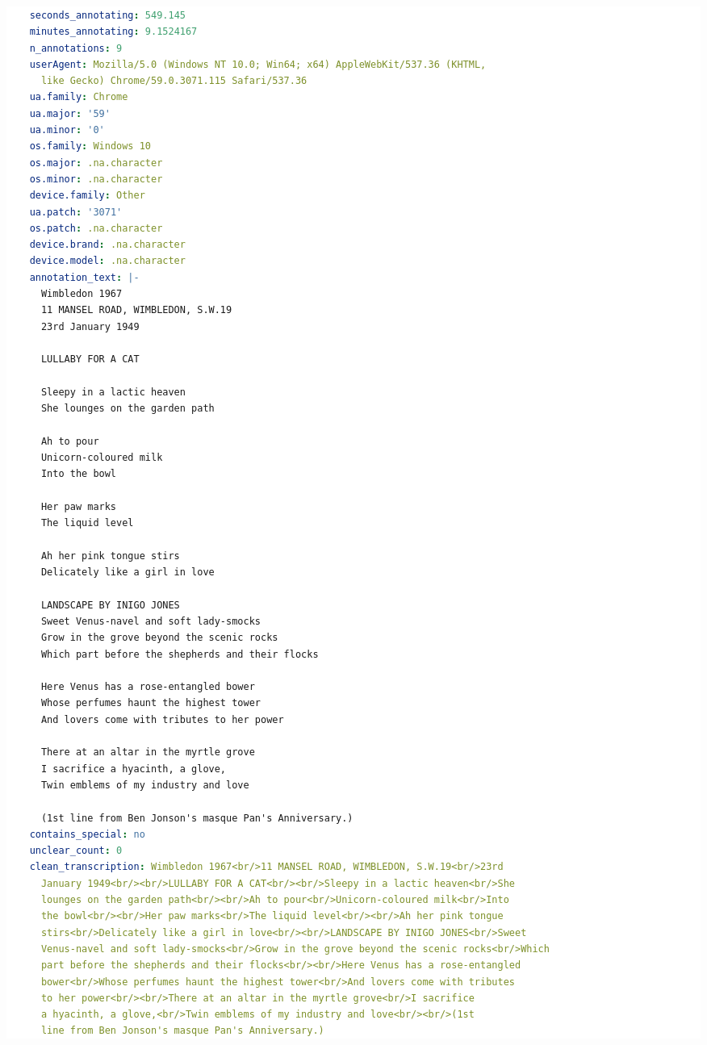 ```yaml
    seconds_annotating: 549.145
    minutes_annotating: 9.1524167
    n_annotations: 9
    userAgent: Mozilla/5.0 (Windows NT 10.0; Win64; x64) AppleWebKit/537.36 (KHTML,
      like Gecko) Chrome/59.0.3071.115 Safari/537.36
    ua.family: Chrome
    ua.major: '59'
    ua.minor: '0'
    os.family: Windows 10
    os.major: .na.character
    os.minor: .na.character
    device.family: Other
    ua.patch: '3071'
    os.patch: .na.character
    device.brand: .na.character
    device.model: .na.character
    annotation_text: |-
      Wimbledon 1967
      11 MANSEL ROAD, WIMBLEDON, S.W.19
      23rd January 1949

      LULLABY FOR A CAT

      Sleepy in a lactic heaven
      She lounges on the garden path

      Ah to pour
      Unicorn-coloured milk
      Into the bowl

      Her paw marks
      The liquid level

      Ah her pink tongue stirs
      Delicately like a girl in love

      LANDSCAPE BY INIGO JONES
      Sweet Venus-navel and soft lady-smocks
      Grow in the grove beyond the scenic rocks
      Which part before the shepherds and their flocks

      Here Venus has a rose-entangled bower
      Whose perfumes haunt the highest tower
      And lovers come with tributes to her power

      There at an altar in the myrtle grove
      I sacrifice a hyacinth, a glove,
      Twin emblems of my industry and love

      (1st line from Ben Jonson's masque Pan's Anniversary.)
    contains_special: no
    unclear_count: 0
    clean_transcription: Wimbledon 1967<br/>11 MANSEL ROAD, WIMBLEDON, S.W.19<br/>23rd
      January 1949<br/><br/>LULLABY FOR A CAT<br/><br/>Sleepy in a lactic heaven<br/>She
      lounges on the garden path<br/><br/>Ah to pour<br/>Unicorn-coloured milk<br/>Into
      the bowl<br/><br/>Her paw marks<br/>The liquid level<br/><br/>Ah her pink tongue
      stirs<br/>Delicately like a girl in love<br/><br/>LANDSCAPE BY INIGO JONES<br/>Sweet
      Venus-navel and soft lady-smocks<br/>Grow in the grove beyond the scenic rocks<br/>Which
      part before the shepherds and their flocks<br/><br/>Here Venus has a rose-entangled
      bower<br/>Whose perfumes haunt the highest tower<br/>And lovers come with tributes
      to her power<br/><br/>There at an altar in the myrtle grove<br/>I sacrifice
      a hyacinth, a glove,<br/>Twin emblems of my industry and love<br/><br/>(1st
      line from Ben Jonson's masque Pan's Anniversary.)
```